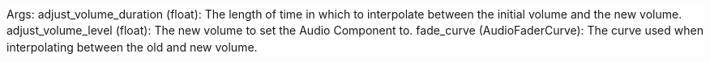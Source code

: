 Args:
    adjust_volume_duration (float): The length of time in which to interpolate between the initial volume and the new volume.
    adjust_volume_level (float): The new volume to set the Audio Component to.
    fade_curve (AudioFaderCurve): The curve used when interpolating between the old and new volume.

<a id="unreal.SoundEffectPreset"></a>